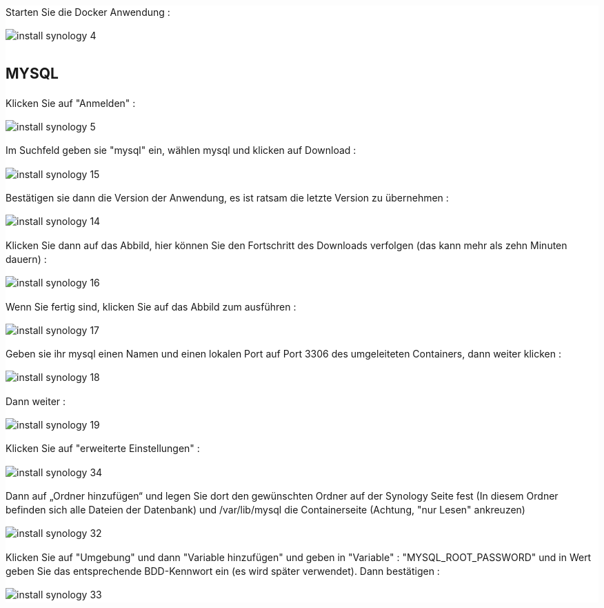 Starten Sie die Docker Anwendung :

![install synology 4](../images/install_synology_4.PNG)

MYSQL 
-----

Klicken Sie auf "Anmelden" :

![install synology 5](../images/install_synology_5.PNG)

Im Suchfeld geben sie "mysql" ein, wählen mysql und klicken 
auf Download :

![install synology 15](../images/install_synology_15.PNG)

Bestätigen sie dann die Version der Anwendung, es ist ratsam die
letzte Version zu übernehmen :

![install synology 14](../images/install_synology_14.PNG)

Klicken Sie dann auf das Abbild, hier können Sie den Fortschritt des Downloads
verfolgen (das kann mehr als zehn Minuten dauern) :

![install synology 16](../images/install_synology_16.PNG)

Wenn Sie fertig sind, klicken Sie auf das Abbild zum ausführen :

![install synology 17](../images/install_synology_17.PNG)

Geben sie ihr mysql einen Namen und einen lokalen Port auf Port 3306
des umgeleiteten Containers, dann weiter klicken :

![install synology 18](../images/install_synology_18.PNG)

Dann  weiter :

![install synology 19](../images/install_synology_19.PNG)

Klicken Sie auf "erweiterte Einstellungen" :

![install synology 34](../images/install_synology_34.PNG)

Dann auf „Ordner hinzufügen“ und legen Sie dort den gewünschten Ordner
auf der Synology Seite fest  (In diesem Ordner befinden sich alle Dateien der 
Datenbank) und /var/lib/mysql die Containerseite (Achtung, "nur Lesen"
ankreuzen)

![install synology 32](../images/install_synology_32.PNG)

Klicken Sie auf "Umgebung" und dann "Variable hinzufügen" und geben in
"Variable" : "MYSQL\_ROOT\_PASSWORD" und in Wert geben Sie das
entsprechende BDD-Kennwort ein (es wird später verwendet). Dann bestätigen :

![install synology 33](../images/install_synology_33.PNG)
